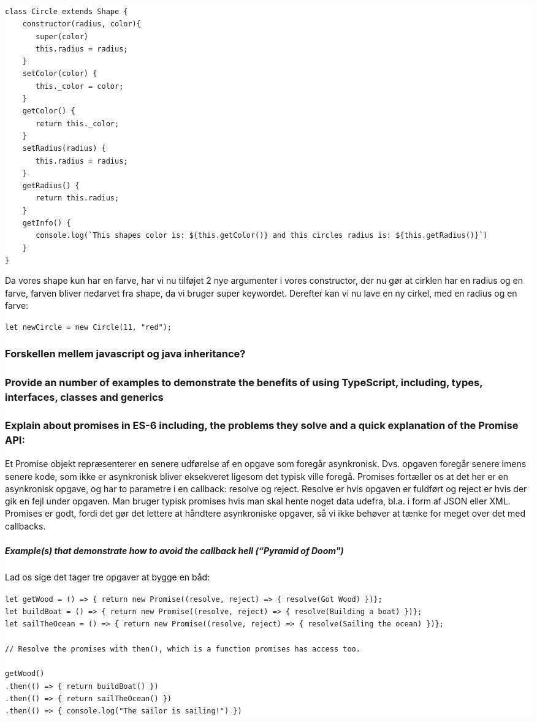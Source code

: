 ```
class Circle extends Shape {
    constructor(radius, color){
       super(color)
       this.radius = radius;
    }
    setColor(color) {
       this._color = color;
    }
    getColor() {
       return this._color;
    }
    setRadius(radius) {
       this.radius = radius;
    }
    getRadius() {
       return this.radius;
    }
    getInfo() {
       console.log(`This shapes color is: ${this.getColor()} and this circles radius is: ${this.getRadius()}`)
    }
}
```
Da vores shape kun har en farve, har vi nu tilføjet 2 nye argumenter i vores constructor, der nu gør at cirklen har en radius og en farve, farven bliver nedarvet fra shape, da vi bruger super keywordet. 
Derefter kan vi nu lave en ny cirkel, med en radius og en farve:

```
let newCircle = new Circle(11, "red");
```

### Forskellen mellem javascript og java inheritance?

### Provide an number of examples to demonstrate the benefits of using TypeScript, including, types, interfaces, classes and generics

### Explain about promises in ES-6 including, the problems they solve and a quick explanation of the Promise API:
Et Promise objekt repræsenterer en senere udførelse af en opgave som foregår asynkronisk. Dvs. opgaven foregår senere imens senere kode, som ikke er asynkronisk bliver eksekveret ligesom det typisk ville foregå. Promises fortæller os at det her er en asynkronisk opgave, og har to parametre i en callback: resolve og reject. Resolve er hvis opgaven er fuldført og reject er hvis der gik en fejl under opgaven. Man bruger typisk promises hvis man skal hente noget data udefra, bl.a. i form af JSON eller XML. Promises er godt, fordi det gør det lettere at håndtere asynkroniske opgaver, så vi ikke behøver at tænke for meget over det med callbacks.

##### Example(s) that demonstrate how to avoid the callback hell  (“Pyramid of Doom")
Lad os sige det tager tre opgaver at bygge en båd:
```
let getWood = () => { return new Promise((resolve, reject) => { resolve(Got Wood) })};
let buildBoat = () => { return new Promise((resolve, reject) => { resolve(Building a boat) })};
let sailTheOcean = () => { return new Promise((resolve, reject) => { resolve(Sailing the ocean) })};

// Resolve the promises with then(), which is a function promises has access too.

getWood()
.then(() => { return buildBoat() })
.then(() => { return sailTheOcean() })
.then(() => { console.log("The sailor is sailing!") })
```